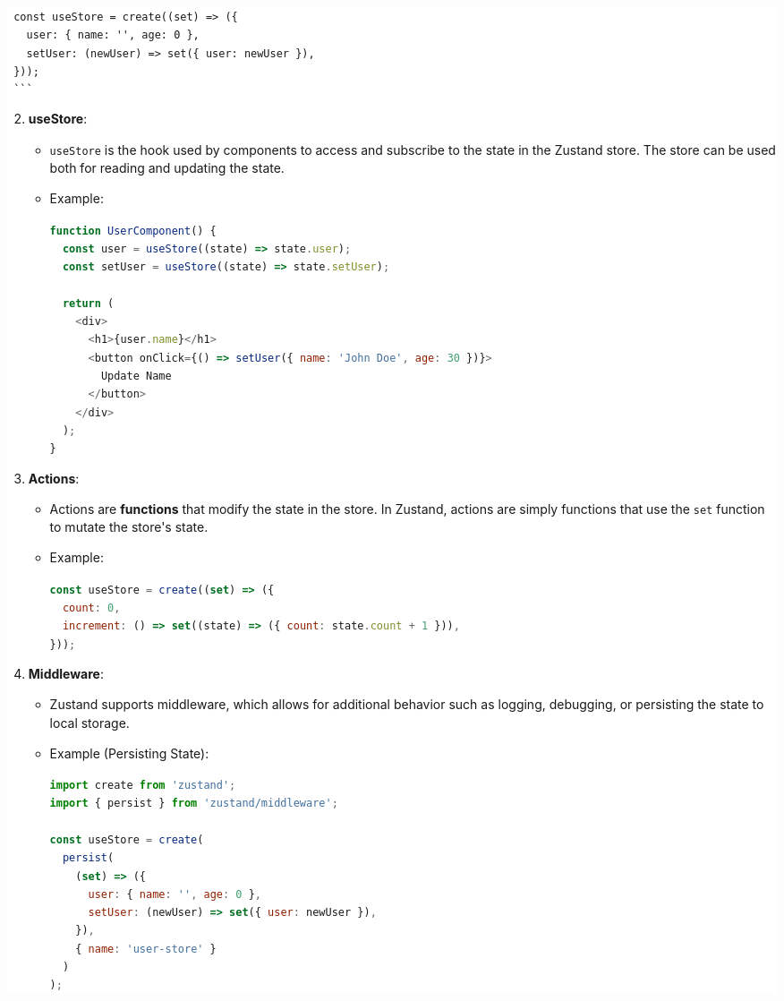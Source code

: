      const useStore = create((set) => ({
       user: { name: '', age: 0 },
       setUser: (newUser) => set({ user: newUser }),
     }));
     ```

2. **useStore**:
   - `useStore` is the hook used by components to access and subscribe to the state in the Zustand store. The store can be used both for reading and updating the state.

   - Example:
     ```javascript
     function UserComponent() {
       const user = useStore((state) => state.user);
       const setUser = useStore((state) => state.setUser);

       return (
         <div>
           <h1>{user.name}</h1>
           <button onClick={() => setUser({ name: 'John Doe', age: 30 })}>
             Update Name
           </button>
         </div>
       );
     }
     ```

3. **Actions**:
   - Actions are **functions** that modify the state in the store. In Zustand, actions are simply functions that use the `set` function to mutate the store's state.

   - Example:
     ```javascript
     const useStore = create((set) => ({
       count: 0,
       increment: () => set((state) => ({ count: state.count + 1 })),
     }));
     ```

4. **Middleware**:
   - Zustand supports middleware, which allows for additional behavior such as logging, debugging, or persisting the state to local storage.

   - Example (Persisting State):
     ```javascript
     import create from 'zustand';
     import { persist } from 'zustand/middleware';

     const useStore = create(
       persist(
         (set) => ({
           user: { name: '', age: 0 },
           setUser: (newUser) => set({ user: newUser }),
         }),
         { name: 'user-store' }
       )
     );
     ```
